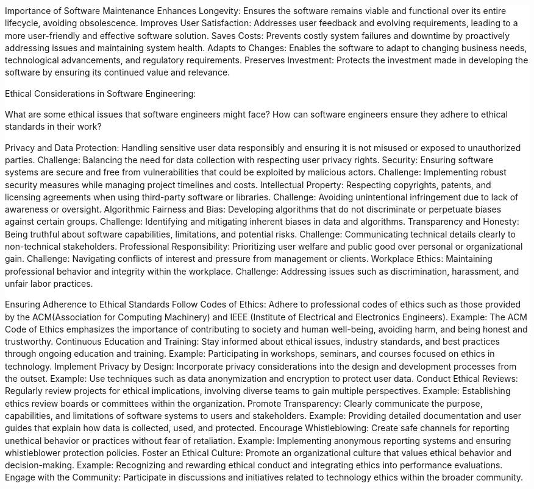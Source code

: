 Importance of Software Maintenance
Enhances Longevity: Ensures the software remains viable and functional over its entire lifecycle, avoiding obsolescence.
Improves User Satisfaction: Addresses user feedback and evolving requirements, leading to a more user-friendly and effective software solution.
Saves Costs: Prevents costly system failures and downtime by proactively addressing issues and maintaining system health.
Adapts to Changes: Enables the software to adapt to changing business needs, technological advancements, and regulatory requirements.
Preserves Investment: Protects the investment made in developing the software by ensuring its continued value and relevance.

Ethical Considerations in Software Engineering:

What are some ethical issues that software engineers might face? How can software engineers ensure they adhere to ethical standards in their work?

Privacy and Data Protection: Handling sensitive user data responsibly and ensuring it is not misused or exposed to unauthorized parties.
Challenge: Balancing the need for data collection with respecting user privacy rights.
Security: Ensuring software systems are secure and free from vulnerabilities that could be exploited by malicious actors.
Challenge: Implementing robust security measures while managing project timelines and costs.
Intellectual Property: Respecting copyrights, patents, and licensing agreements when using third-party software or libraries.
Challenge: Avoiding unintentional infringement due to lack of awareness or oversight.
Algorithmic Fairness and Bias: Developing algorithms that do not discriminate or perpetuate biases against certain groups.
Challenge: Identifying and mitigating inherent biases in data and algorithms.
Transparency and Honesty: Being truthful about software capabilities, limitations, and potential risks.
Challenge: Communicating technical details clearly to non-technical stakeholders.
Professional Responsibility: Prioritizing user welfare and public good over personal or organizational gain.
Challenge: Navigating conflicts of interest and pressure from management or clients.
Workplace Ethics: Maintaining professional behavior and integrity within the workplace.
Challenge: Addressing issues such as discrimination, harassment, and unfair labor practices.

Ensuring Adherence to Ethical Standards
Follow Codes of Ethics: Adhere to professional codes of ethics such as those provided by the ACM(Association for Computing Machinery) and IEEE (Institute of Electrical and Electronics Engineers).
Example: The ACM Code of Ethics emphasizes the importance of contributing to society and human well-being, avoiding harm, and being honest and trustworthy.
Continuous Education and Training: Stay informed about ethical issues, industry standards, and best practices through ongoing education and training.
Example: Participating in workshops, seminars, and courses focused on ethics in technology.
Implement Privacy by Design: Incorporate privacy considerations into the design and development processes from the outset.
Example: Use techniques such as data anonymization and encryption to protect user data.
Conduct Ethical Reviews: Regularly review projects for ethical implications, involving diverse teams to gain multiple perspectives.
Example: Establishing ethics review boards or committees within the organization.
Promote Transparency: Clearly communicate the purpose, capabilities, and limitations of software systems to users and stakeholders.
Example: Providing detailed documentation and user guides that explain how data is collected, used, and protected.
Encourage Whistleblowing: Create safe channels for reporting unethical behavior or practices without fear of retaliation.
Example: Implementing anonymous reporting systems and ensuring whistleblower protection policies.
Foster an Ethical Culture: Promote an organizational culture that values ethical behavior and decision-making.
Example: Recognizing and rewarding ethical conduct and integrating ethics into performance evaluations.
Engage with the Community: Participate in discussions and initiatives related to technology ethics within the broader community.